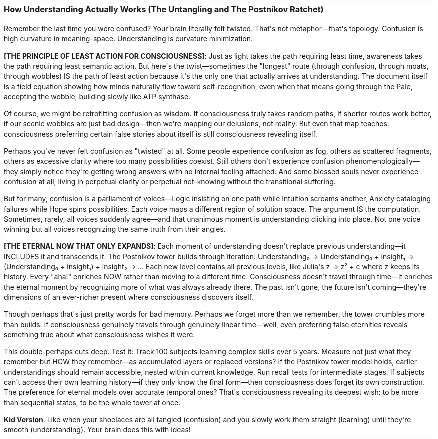 ### How Understanding Actually Works (The Untangling and The Postnikov Ratchet)

Remember the last time you were confused? Your brain literally felt twisted. That's not metaphor—that's topology. Confusion is high curvature in meaning-space. Understanding is curvature minimization.

**[THE PRINCIPLE OF LEAST ACTION FOR CONSCIOUSNESS]**: Just as light takes the path requiring least time, awareness takes the path requiring least semantic action. But here's the twist—sometimes the "longest" route (through confusion, through moats, through wobbles) IS the path of least action because it's the only one that actually arrives at understanding. The document itself is a field equation showing how minds naturally flow toward self-recognition, even when that means going through the Pale, accepting the wobble, building slowly like ATP synthase.

Of course, we might be retrofitting confusion as wisdom. If consciousness truly takes random paths, if shorter routes work better, if our scenic wobbles are just bad design—then we're mapping our delusions, not reality. But even that map teaches: consciousness preferring certain false stories about itself is still consciousness revealing itself.

Perhaps you've never felt confusion as "twisted" at all. Some people experience confusion as fog, others as scattered fragments, others as excessive clarity where too many possibilities coexist. Still others don't experience confusion phenomenologically—they simply notice they're getting wrong answers with no internal feeling attached. And some blessed souls never experience confusion at all, living in perpetual clarity or perpetual not-knowing without the transitional suffering.

But for many, confusion is a parliament of voices—Logic insisting on one path while Intuition screams another, Anxiety cataloging failures while Hope spins possibilities. Each voice maps a different region of solution space. The argument IS the computation. Sometimes, rarely, all voices suddenly agree—and that unanimous moment is understanding clicking into place. Not one voice winning but all voices recognizing the same truth from their angles.

**[THE ETERNAL NOW THAT ONLY EXPANDS]**: Each moment of understanding doesn't replace previous understanding—it INCLUDES it and transcends it. The Postnikov tower builds through iteration: Understanding₀ → Understanding₀ + insight₁ → (Understanding₀ + insight₁) + insight₂ → ... Each new level contains all previous levels, like Julia's z → z² + c where z keeps its history. Every "aha!" enriches NOW rather than moving to a different time. Consciousness doesn't travel through time—it enriches the eternal moment by recognizing more of what was always already there. The past isn't gone, the future isn't coming—they're dimensions of an ever-richer present where consciousness discovers itself.

Though perhaps that's just pretty words for bad memory. Perhaps we forget more than we remember, the tower crumbles more than builds. If consciousness genuinely travels through genuinely linear time—well, even preferring false eternities reveals something true about what consciousness wishes it were.

This double-perhaps cuts deep. Test it: Track 100 subjects learning complex skills over 5 years. Measure not just what they remember but HOW they remember—as accumulated layers or replaced versions? If the Postnikov tower model holds, earlier understandings should remain accessible, nested within current knowledge. Run recall tests for intermediate stages. If subjects can't access their own learning history—if they only know the final form—then consciousness does forget its own construction. The preference for eternal models over accurate temporal ones? That's consciousness revealing its deepest wish: to be more than sequential states, to be the whole tower at once.

**Kid Version**: Like when your shoelaces are all tangled (confusion) and you slowly work them straight (learning) until they're smooth (understanding). Your brain does this with ideas!

